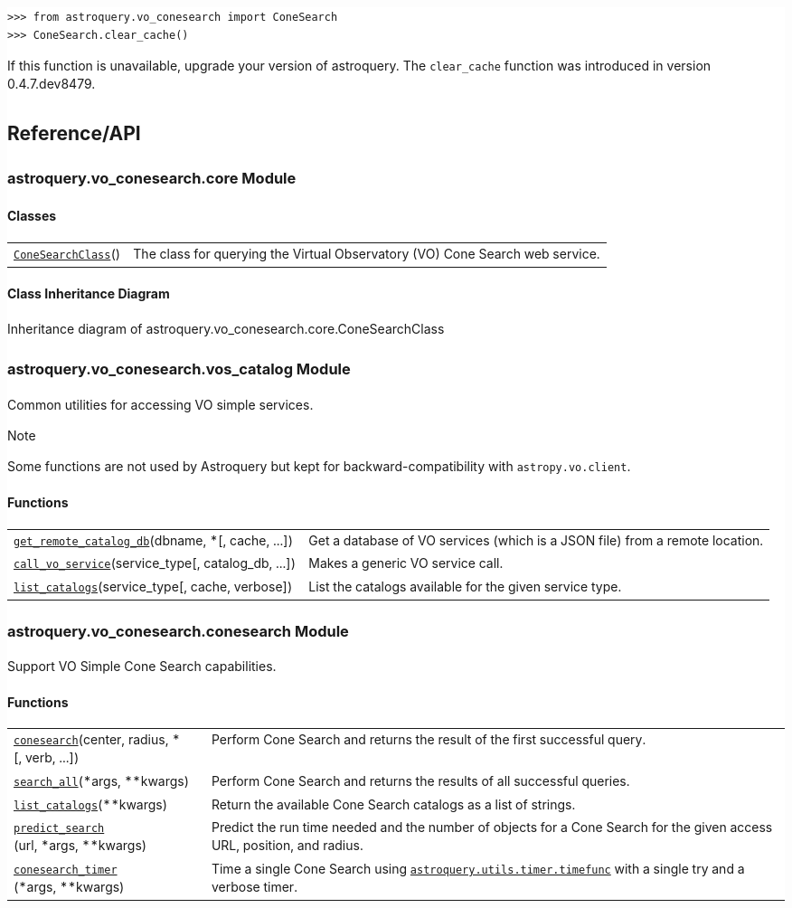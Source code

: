 ```
>>> from astroquery.vo_conesearch import ConeSearch
>>> ConeSearch.clear_cache()
```

If this function is unavailable, upgrade your version of astroquery.
The `clear_cache` function was introduced in version 0.4.7.dev8479.

## Reference/API

### astroquery.vo\_conesearch.core Module

#### Classes

|  |  |
| --- | --- |
| [`ConeSearchClass`](../api/astroquery.vo_conesearch.core.ConeSearchClass.html#astroquery.vo_conesearch.core.ConeSearchClass "astroquery.vo_conesearch.core.ConeSearchClass")() | The class for querying the Virtual Observatory (VO) Cone Search web service. |

#### Class Inheritance Diagram

Inheritance diagram of astroquery.vo\_conesearch.core.ConeSearchClass

### astroquery.vo\_conesearch.vos\_catalog Module

Common utilities for accessing VO simple services.

Note

Some functions are not used by Astroquery but kept for
backward-compatibility with `astropy.vo.client`.

#### Functions

|  |  |
| --- | --- |
| [`get_remote_catalog_db`](../api/astroquery.vo_conesearch.vos_catalog.get_remote_catalog_db.html#astroquery.vo_conesearch.vos_catalog.get_remote_catalog_db "astroquery.vo_conesearch.vos_catalog.get_remote_catalog_db")(dbname, \*[, cache, ...]) | Get a database of VO services (which is a JSON file) from a remote location. |
| [`call_vo_service`](../api/astroquery.vo_conesearch.vos_catalog.call_vo_service.html#astroquery.vo_conesearch.vos_catalog.call_vo_service "astroquery.vo_conesearch.vos_catalog.call_vo_service")(service\_type[, catalog\_db, ...]) | Makes a generic VO service call. |
| [`list_catalogs`](../api/astroquery.vo_conesearch.vos_catalog.list_catalogs.html#astroquery.vo_conesearch.vos_catalog.list_catalogs "astroquery.vo_conesearch.vos_catalog.list_catalogs")(service\_type[, cache, verbose]) | List the catalogs available for the given service type. |

### astroquery.vo\_conesearch.conesearch Module

Support VO Simple Cone Search capabilities.

#### Functions

|  |  |
| --- | --- |
| [`conesearch`](../api/astroquery.vo_conesearch.conesearch.conesearch.html#astroquery.vo_conesearch.conesearch.conesearch "astroquery.vo_conesearch.conesearch.conesearch")(center, radius, \*[, verb, ...]) | Perform Cone Search and returns the result of the first successful query. |
| [`search_all`](../api/astroquery.vo_conesearch.conesearch.search_all.html#astroquery.vo_conesearch.conesearch.search_all "astroquery.vo_conesearch.conesearch.search_all")(\*args, \*\*kwargs) | Perform Cone Search and returns the results of all successful queries. |
| [`list_catalogs`](../api/astroquery.vo_conesearch.conesearch.list_catalogs.html#astroquery.vo_conesearch.conesearch.list_catalogs "astroquery.vo_conesearch.conesearch.list_catalogs")(\*\*kwargs) | Return the available Cone Search catalogs as a list of strings. |
| [`predict_search`](../api/astroquery.vo_conesearch.conesearch.predict_search.html#astroquery.vo_conesearch.conesearch.predict_search "astroquery.vo_conesearch.conesearch.predict_search")(url, \*args, \*\*kwargs) | Predict the run time needed and the number of objects for a Cone Search for the given access URL, position, and radius. |
| [`conesearch_timer`](../api/astroquery.vo_conesearch.conesearch.conesearch_timer.html#astroquery.vo_conesearch.conesearch.conesearch_timer "astroquery.vo_conesearch.conesearch.conesearch_timer")(\*args, \*\*kwargs) | Time a single Cone Search using [`astroquery.utils.timer.timefunc`](../api/astroquery.utils.timer.timefunc.html#astroquery.utils.timer.timefunc "astroquery.utils.timer.timefunc") with a single try and a verbose timer. |
